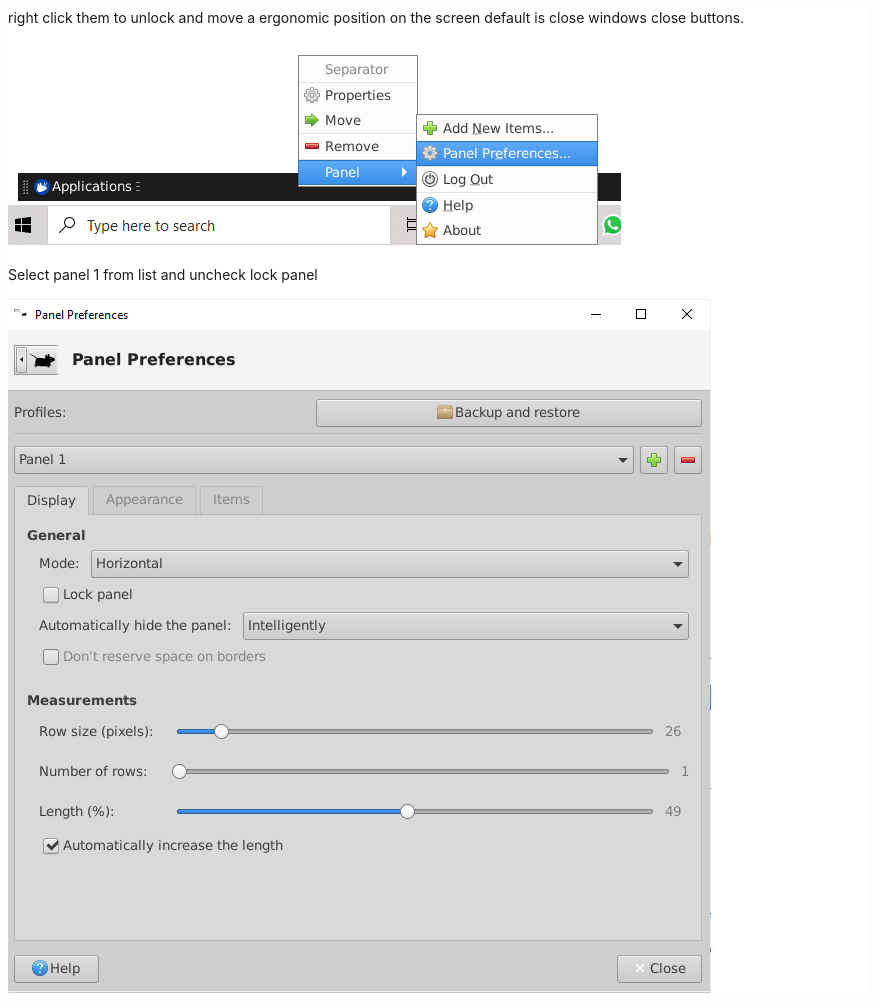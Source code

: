 right click them to unlock and move a ergonomic position on the screen default is close windows close buttons. 

![](https://raw.githubusercontent.com/ucoruh/ns3-wsl-win10-setup/main/assets/2021-10-27-02-50-50-image.png)



Select panel 1 from list and uncheck lock panel

![](https://raw.githubusercontent.com/ucoruh/ns3-wsl-win10-setup/main/assets/2021-10-27-02-51-25-image.png)
